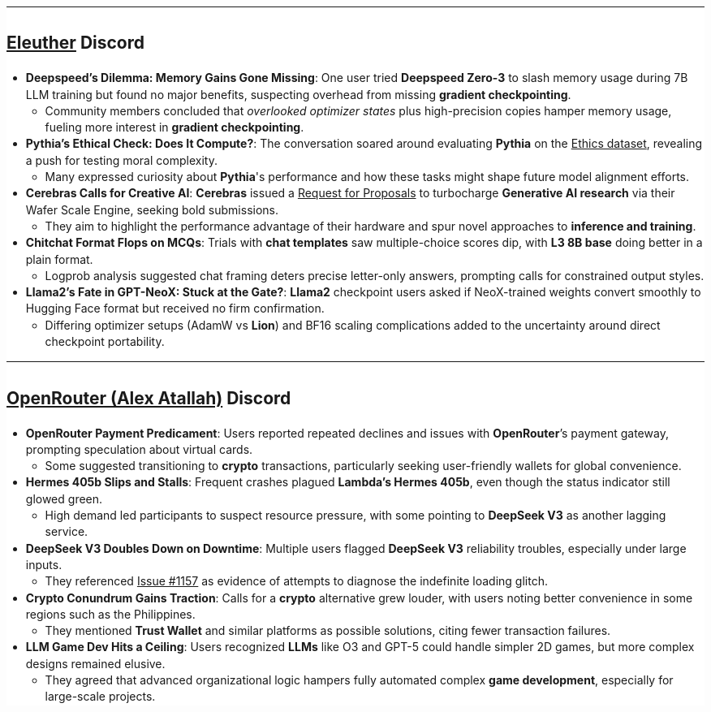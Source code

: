 

---



## [Eleuther](https://discord.com/channels/729741769192767510) Discord

- **Deepspeed’s Dilemma: Memory Gains Gone Missing**: One user tried **Deepspeed Zero-3** to slash memory usage during 7B LLM training but found no major benefits, suspecting overhead from missing **gradient checkpointing**.
   - Community members concluded that *overlooked optimizer states* plus high-precision copies hamper memory usage, fueling more interest in **gradient checkpointing**.
- **Pythia’s Ethical Check: Does It Compute?**: The conversation soared around evaluating **Pythia** on the [Ethics dataset](https://huggingface.co/datasets/hendrycks/ethics), revealing a push for testing moral complexity.
   - Many expressed curiosity about **Pythia**'s performance and how these tasks might shape future model alignment efforts.
- **Cerebras Calls for Creative AI**: **Cerebras** issued a [Request for Proposals](https://cerebras.ai/blog/grantfrp) to turbocharge **Generative AI research** via their Wafer Scale Engine, seeking bold submissions.
   - They aim to highlight the performance advantage of their hardware and spur novel approaches to **inference and training**.
- **Chitchat Format Flops on MCQs**: Trials with **chat templates** saw multiple-choice scores dip, with **L3 8B base** doing better in a plain format.
   - Logprob analysis suggested chat framing deters precise letter-only answers, prompting calls for constrained output styles.
- **Llama2’s Fate in GPT-NeoX: Stuck at the Gate?**: **Llama2** checkpoint users asked if NeoX-trained weights convert smoothly to Hugging Face format but received no firm confirmation.
   - Differing optimizer setups (AdamW vs **Lion**) and BF16 scaling complications added to the uncertainty around direct checkpoint portability.



---



## [OpenRouter (Alex Atallah)](https://discord.com/channels/1091220969173028894) Discord

- **OpenRouter Payment Predicament**: Users reported repeated declines and issues with **OpenRouter**’s payment gateway, prompting speculation about virtual cards.
   - Some suggested transitioning to **crypto** transactions, particularly seeking user-friendly wallets for global convenience.
- **Hermes 405b Slips and Stalls**: Frequent crashes plagued **Lambda’s Hermes 405b**, even though the status indicator still glowed green.
   - High demand led participants to suspect resource pressure, with some pointing to **DeepSeek V3** as another lagging service.
- **DeepSeek V3 Doubles Down on Downtime**: Multiple users flagged **DeepSeek V3** reliability troubles, especially under large inputs.
   - They referenced [Issue #1157](https://github.com/cline/cline/issues/1157) as evidence of attempts to diagnose the indefinite loading glitch.
- **Crypto Conundrum Gains Traction**: Calls for a **crypto** alternative grew louder, with users noting better convenience in some regions such as the Philippines.
   - They mentioned **Trust Wallet** and similar platforms as possible solutions, citing fewer transaction failures.
- **LLM Game Dev Hits a Ceiling**: Users recognized **LLMs** like O3 and GPT-5 could handle simpler 2D games, but more complex designs remained elusive.
   - They agreed that advanced organizational logic hampers fully automated complex **game development**, especially for large-scale projects.
